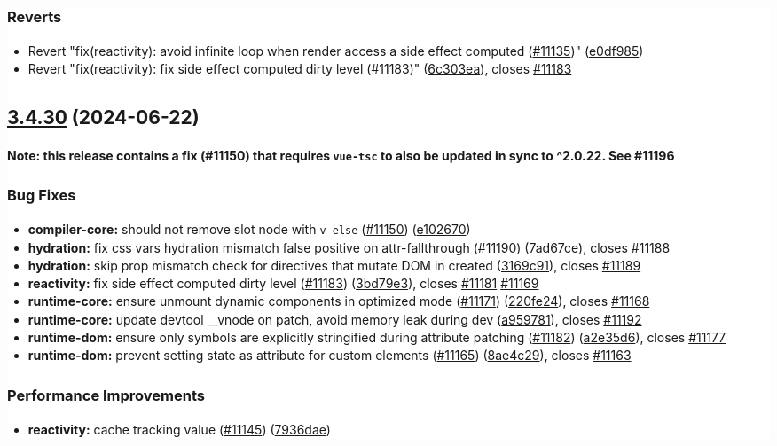 
### Reverts

* Revert "fix(reactivity): avoid infinite loop when render access a side effect computed ([#11135](https://github.com/vuejs/core/issues/11135))" ([e0df985](https://github.com/vuejs/core/commit/e0df985f0317fb65c5b461bf224375c7763f0269))
* Revert "fix(reactivity): fix side effect computed dirty level (#11183)" ([6c303ea](https://github.com/vuejs/core/commit/6c303eacd14b7b0de0accc228f6abeb43d706f63)), closes [#11183](https://github.com/vuejs/core/issues/11183)



## [3.4.30](https://github.com/vuejs/core/compare/v3.4.29...v3.4.30) (2024-06-22)

**Note: this release contains a fix (#11150) that requires `vue-tsc` to also be updated in sync to ^2.0.22. See #11196**

### Bug Fixes

* **compiler-core:** should not remove slot node with `v-else` ([#11150](https://github.com/vuejs/core/issues/11150)) ([e102670](https://github.com/vuejs/core/commit/e102670bde00417c3a5b0262c855b297c0e4169e))
* **hydration:** fix css vars hydration mismatch false positive on attr-fallthrough ([#11190](https://github.com/vuejs/core/issues/11190)) ([7ad67ce](https://github.com/vuejs/core/commit/7ad67ced26e5f53a47cb42f4834496e4958cb53b)), closes [#11188](https://github.com/vuejs/core/issues/11188)
* **hydration:** skip prop mismatch check for directives that mutate DOM in created ([3169c91](https://github.com/vuejs/core/commit/3169c914939d02a013b2938aff30dac8525923f8)), closes [#11189](https://github.com/vuejs/core/issues/11189)
* **reactivity:** fix side effect computed dirty level ([#11183](https://github.com/vuejs/core/issues/11183)) ([3bd79e3](https://github.com/vuejs/core/commit/3bd79e3e5ed960fc42cbf77bc61a97d2c03557c0)), closes [#11181](https://github.com/vuejs/core/issues/11181) [#11169](https://github.com/vuejs/core/issues/11169)
* **runtime-core:** ensure unmount dynamic components in optimized mode ([#11171](https://github.com/vuejs/core/issues/11171)) ([220fe24](https://github.com/vuejs/core/commit/220fe247484209e62c7f4991902c5335e29c5007)), closes [#11168](https://github.com/vuejs/core/issues/11168)
* **runtime-core:** update devtool __vnode on patch, avoid memory leak during dev ([a959781](https://github.com/vuejs/core/commit/a959781dd6f609dcb6f16dd7fa47d3b16895e5ca)), closes [#11192](https://github.com/vuejs/core/issues/11192)
* **runtime-dom:** ensure only symbols are explicitly stringified during attribute patching ([#11182](https://github.com/vuejs/core/issues/11182)) ([a2e35d6](https://github.com/vuejs/core/commit/a2e35d682db15a592f4270bb0cde70a0e7bdc4a6)), closes [#11177](https://github.com/vuejs/core/issues/11177)
* **runtime-dom:** prevent setting state as attribute for custom elements ([#11165](https://github.com/vuejs/core/issues/11165)) ([8ae4c29](https://github.com/vuejs/core/commit/8ae4c293adcec28f18114cb6016230a86787e6a9)), closes [#11163](https://github.com/vuejs/core/issues/11163)


### Performance Improvements

* **reactivity:** cache tracking value ([#11145](https://github.com/vuejs/core/issues/11145)) ([7936dae](https://github.com/vuejs/core/commit/7936daebceab2ae9461c3b8f256e51020fb7d3ed))


